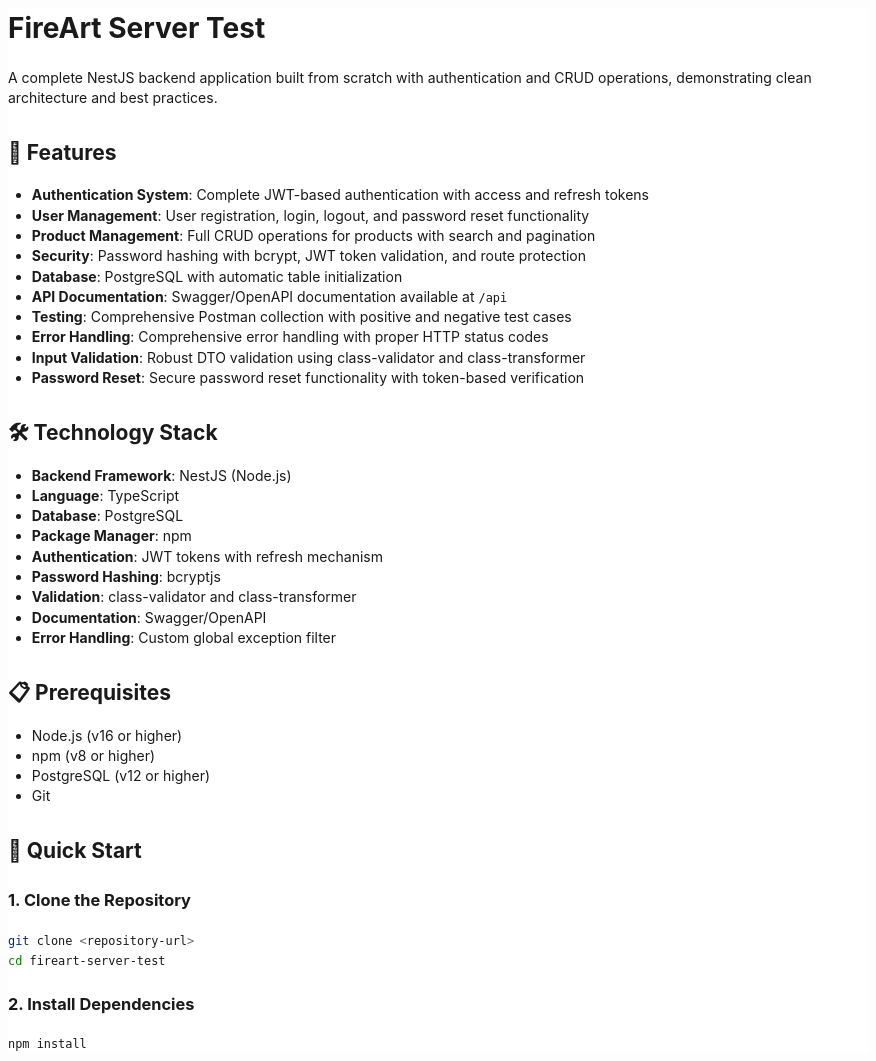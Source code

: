 # FireArt Server Test

A complete NestJS backend application built from scratch with authentication and CRUD operations, demonstrating clean architecture and best practices.

## 🚀 Features

- **Authentication System**: Complete JWT-based authentication with access and refresh tokens
- **User Management**: User registration, login, logout, and password reset functionality
- **Product Management**: Full CRUD operations for products with search and pagination
- **Security**: Password hashing with bcrypt, JWT token validation, and route protection
- **Database**: PostgreSQL with automatic table initialization
- **API Documentation**: Swagger/OpenAPI documentation available at `/api`
- **Testing**: Comprehensive Postman collection with positive and negative test cases
- **Error Handling**: Comprehensive error handling with proper HTTP status codes
- **Input Validation**: Robust DTO validation using class-validator and class-transformer
- **Password Reset**: Secure password reset functionality with token-based verification

## 🛠️ Technology Stack

- **Backend Framework**: NestJS (Node.js)
- **Language**: TypeScript
- **Database**: PostgreSQL
- **Package Manager**: npm
- **Authentication**: JWT tokens with refresh mechanism
- **Password Hashing**: bcryptjs
- **Validation**: class-validator and class-transformer
- **Documentation**: Swagger/OpenAPI
- **Error Handling**: Custom global exception filter

## 📋 Prerequisites

- Node.js (v16 or higher)
- npm (v8 or higher)
- PostgreSQL (v12 or higher)
- Git

## 🚀 Quick Start

### 1. Clone the Repository

```bash
git clone <repository-url>
cd fireart-server-test
```

### 2. Install Dependencies

```bash
npm install
```
